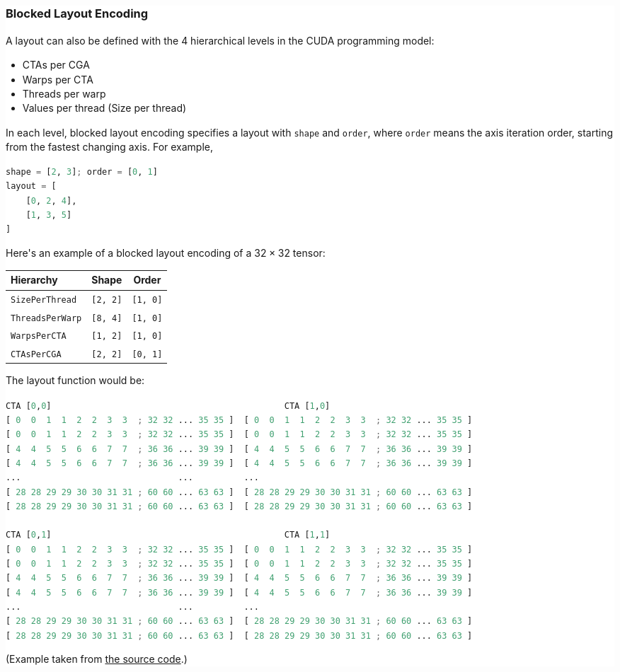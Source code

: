 
### Blocked Layout Encoding

A layout can also be defined with the 4 hierarchical levels in the CUDA programming model:

- CTAs per CGA
- Warps per CTA
- Threads per warp
- Values per thread (Size per thread)

In each level, blocked layout encoding specifies a layout with `shape` and `order`,
where `order` means the axis iteration order, starting from the fastest changing axis.
For example,
```python
shape = [2, 3]; order = [0, 1]
layout = [
    [0, 2, 4],
    [1, 3, 5]
]
```

Here's an example of a blocked layout encoding of a $32 \times 32$ tensor:

| Hierarchy | Shape | Order |
| :- | :-: | :-: |
| `SizePerThread` | `[2, 2]` | `[1, 0]` |
| `ThreadsPerWarp` | `[8, 4]` | `[1, 0]` |
| `WarpsPerCTA` | `[1, 2]` | `[1, 0]` |
| `CTAsPerCGA` | `[2, 2]` | `[0, 1]` |

The layout function would be:
```python
CTA [0,0]                                              CTA [1,0]
[ 0  0  1  1  2  2  3  3  ; 32 32 ... 35 35 ]  [ 0  0  1  1  2  2  3  3  ; 32 32 ... 35 35 ]
[ 0  0  1  1  2  2  3  3  ; 32 32 ... 35 35 ]  [ 0  0  1  1  2  2  3  3  ; 32 32 ... 35 35 ]
[ 4  4  5  5  6  6  7  7  ; 36 36 ... 39 39 ]  [ 4  4  5  5  6  6  7  7  ; 36 36 ... 39 39 ]
[ 4  4  5  5  6  6  7  7  ; 36 36 ... 39 39 ]  [ 4  4  5  5  6  6  7  7  ; 36 36 ... 39 39 ]
...                               ...          ...
[ 28 28 29 29 30 30 31 31 ; 60 60 ... 63 63 ]  [ 28 28 29 29 30 30 31 31 ; 60 60 ... 63 63 ]
[ 28 28 29 29 30 30 31 31 ; 60 60 ... 63 63 ]  [ 28 28 29 29 30 30 31 31 ; 60 60 ... 63 63 ]

CTA [0,1]                                              CTA [1,1]
[ 0  0  1  1  2  2  3  3  ; 32 32 ... 35 35 ]  [ 0  0  1  1  2  2  3  3  ; 32 32 ... 35 35 ]
[ 0  0  1  1  2  2  3  3  ; 32 32 ... 35 35 ]  [ 0  0  1  1  2  2  3  3  ; 32 32 ... 35 35 ]
[ 4  4  5  5  6  6  7  7  ; 36 36 ... 39 39 ]  [ 4  4  5  5  6  6  7  7  ; 36 36 ... 39 39 ]
[ 4  4  5  5  6  6  7  7  ; 36 36 ... 39 39 ]  [ 4  4  5  5  6  6  7  7  ; 36 36 ... 39 39 ]
...                               ...          ...
[ 28 28 29 29 30 30 31 31 ; 60 60 ... 63 63 ]  [ 28 28 29 29 30 30 31 31 ; 60 60 ... 63 63 ]
[ 28 28 29 29 30 30 31 31 ; 60 60 ... 63 63 ]  [ 28 28 29 29 30 30 31 31 ; 60 60 ... 63 63 ]
```
(Example taken from
[the source code](https://github.com/openai/triton/blob/addd94e4a8d4dc0beefd5df6d97d57d18065436a/include/triton/Dialect/TritonGPU/IR/TritonGPUAttrDefs.td#L444).)
